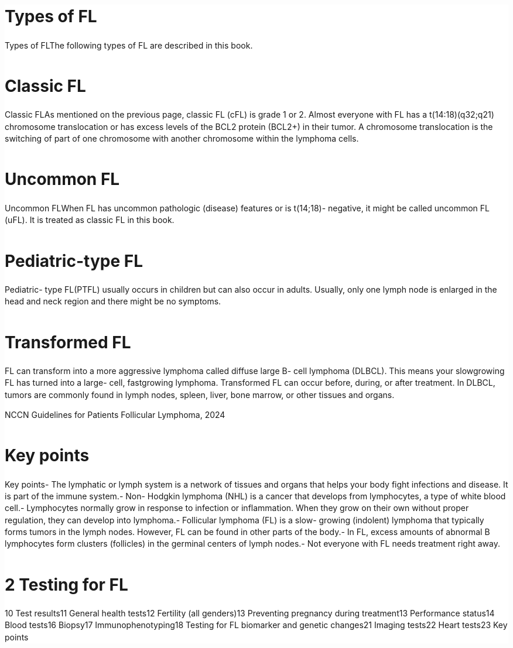 # Types of FL

Types of FLThe following types of FL are described in this book.

# Classic FL

Classic FLAs mentioned on the previous page, classic FL (cFL) is grade 1 or 2. Almost everyone with FL has a t(14:18)(q32;q21) chromosome translocation or has excess levels of the BCL2 protein (BCL2+) in their tumor. A chromosome translocation is the switching of part of one chromosome with another chromosome within the lymphoma cells.

# Uncommon FL

Uncommon FLWhen FL has uncommon pathologic (disease) features or is t(14;18)- negative, it might be called uncommon FL (uFL). It is treated as classic FL in this book.

# Pediatric-type FL

Pediatric- type FL(PTFL) usually occurs in children but can also occur in adults. Usually, only one lymph node is enlarged in the head and neck region and there might be no symptoms.

# Transformed FL

FL can transform into a more aggressive lymphoma called diffuse large B- cell lymphoma (DLBCL). This means your slowgrowing FL has turned into a large- cell, fastgrowing lymphoma. Transformed FL can occur before, during, or after treatment. In DLBCL, tumors are commonly found in lymph nodes, spleen, liver, bone marrow, or other tissues and organs.

NCCN Guidelines for Patients Follicular Lymphoma, 2024

# Key points

Key points- The lymphatic or lymph system is a network of tissues and organs that helps your body fight infections and disease. It is part of the immune system.- Non- Hodgkin lymphoma (NHL) is a cancer that develops from lymphocytes, a type of white blood cell.- Lymphocytes normally grow in response to infection or inflammation. When they grow on their own without proper regulation, they can develop into lymphoma.- Follicular lymphoma (FL) is a slow- growing (indolent) lymphoma that typically forms tumors in the lymph nodes. However, FL can be found in other parts of the body.- In FL, excess amounts of abnormal B lymphocytes form clusters (follicles) in the germinal centers of lymph nodes.- Not everyone with FL needs treatment right away.

# 2 Testing for FL

10 Test results11 General health tests12 Fertility (all genders)13 Preventing pregnancy during treatment13 Performance status14 Blood tests16 Biopsy17 Immunophenotyping18 Testing for FL biomarker and genetic changes21 Imaging tests22 Heart tests23 Key points
